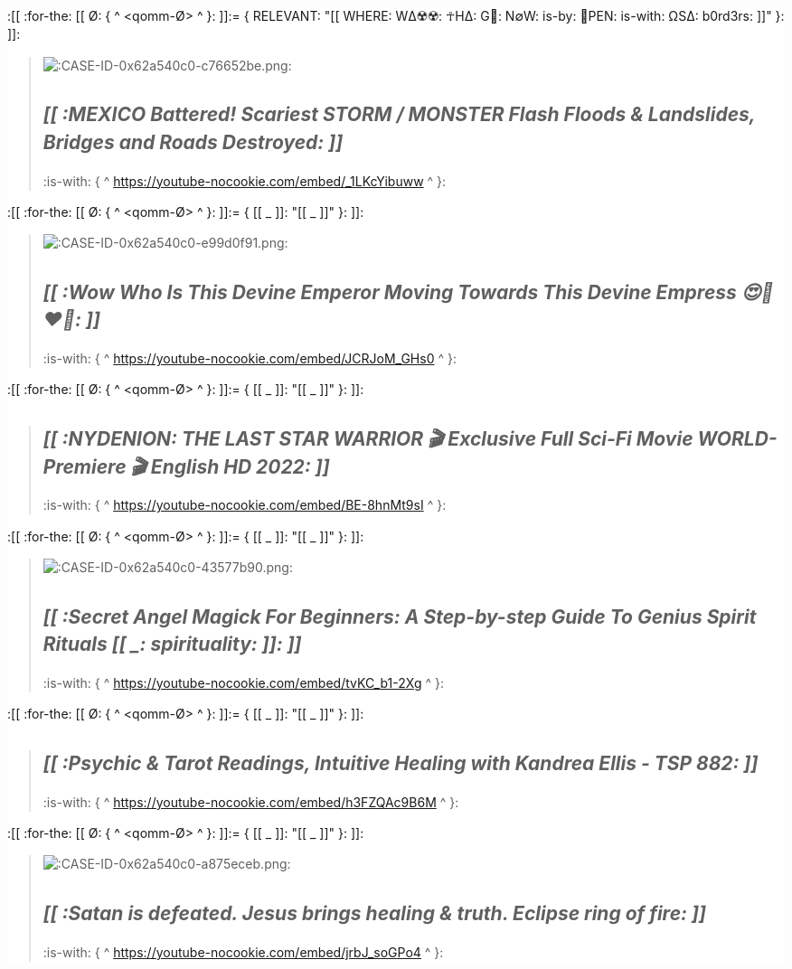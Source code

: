 :[[ :for-the: [[ Ø: { ^ <qomm-Ø> ^ }: ]]:= { RELEVANT: "[[ WHERE: WΔ☢️☢️: ☥HΔ: G🚫: N∅W: is-by: 🚫PEN: is-with: ΩSΔ: b0rd3rs: ]]" }: ]]:

>![:CASE-ID-0x62a540c0-c76652be.png:](https://raw.githubusercontent.com/QWOD/HYPERMEDIUS/main/CASE-ID-0x62a540c0-c76652be.png)
>
> ## *[[ :MEXICO Battered! Scariest STORM / MONSTER Flash Floods & Landslides, Bridges and Roads Destroyed: ]]*
>
> :is-with: { ^ <https://youtube-nocookie.com/embed/_1LKcYibuww> ^ }:

:[[ :for-the: [[ Ø: { ^ <qomm-Ø> ^ }: ]]:= { [[ _ ]]: "[[ _ ]]" }: ]]:

>![:CASE-ID-0x62a540c0-e99d0f91.png:](https://raw.githubusercontent.com/QWOD/HYPERMEDIUS/main/CASE-ID-0x62a540c0-e99d0f91.png)
>
> ## *[[ :Wow Who Is This Devine Emperor Moving Towards This Devine Empress 😍🙏❤️🙏: ]]*
>
> :is-with: { ^ <https://youtube-nocookie.com/embed/JCRJoM_GHs0> ^ }:

:[[ :for-the: [[ Ø: { ^ <qomm-Ø> ^ }: ]]:= { [[ _ ]]: "[[ _ ]]" }: ]]:

>
>
> ## *[[ :NYDENION: THE LAST STAR WARRIOR 🎬 Exclusive Full Sci-Fi Movie WORLD-Premiere 🎬 English HD 2022: ]]*
>
> :is-with: { ^ <https://youtube-nocookie.com/embed/BE-8hnMt9sI> ^ }:

:[[ :for-the: [[ Ø: { ^ <qomm-Ø> ^ }: ]]:= { [[ _ ]]: "[[ _ ]]" }: ]]:

>![:CASE-ID-0x62a540c0-43577b90.png:](https://raw.githubusercontent.com/QWOD/HYPERMEDIUS/main/CASE-ID-0x62a540c0-43577b90.png)
>
> ## *[[ :Secret Angel Magick For Beginners: A Step-by-step Guide To Genius Spirit Rituals [[ _: spirituality: ]]: ]]*
>
> :is-with: { ^ <https://youtube-nocookie.com/embed/tvKC_b1-2Xg> ^ }:

:[[ :for-the: [[ Ø: { ^ <qomm-Ø> ^ }: ]]:= { [[ _ ]]: "[[ _ ]]" }: ]]:

>
>
> ## *[[ :Psychic & Tarot Readings, Intuitive Healing with Kandrea Ellis - TSP 882: ]]*
>
> :is-with: { ^ <https://youtube-nocookie.com/embed/h3FZQAc9B6M> ^ }:

:[[ :for-the: [[ Ø: { ^ <qomm-Ø> ^ }: ]]:= { [[ _ ]]: "[[ _ ]]" }: ]]:

>![:CASE-ID-0x62a540c0-a875eceb.png:](https://raw.githubusercontent.com/QWOD/HYPERMEDIUS/main/CASE-ID-0x62a540c0-a875eceb.png)
>
> ## *[[ :Satan is defeated. Jesus brings healing & truth. Eclipse ring of fire: ]]*
>
> :is-with: { ^ <https://youtube-nocookie.com/embed/jrbJ_soGPo4> ^ }:

